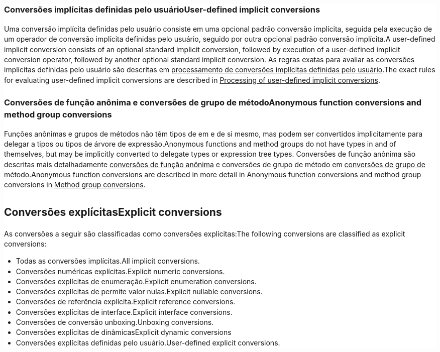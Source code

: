 ### <a name="user-defined-implicit-conversions"></a><span data-ttu-id="51a56-238">Conversões implícitas definidas pelo usuário</span><span class="sxs-lookup"><span data-stu-id="51a56-238">User-defined implicit conversions</span></span>

<span data-ttu-id="51a56-239">Uma conversão implícita definidas pelo usuário consiste em uma opcional padrão conversão implícita, seguida pela execução de um operador de conversão implícita definidas pelo usuário, seguido por outra opcional padrão conversão implícita.</span><span class="sxs-lookup"><span data-stu-id="51a56-239">A user-defined implicit conversion consists of an optional standard implicit conversion, followed by execution of a user-defined implicit conversion operator, followed by another optional standard implicit conversion.</span></span> <span data-ttu-id="51a56-240">As regras exatas para avaliar as conversões implícitas definidas pelo usuário são descritas em [processamento de conversões implícitas definidas pelo usuário](conversions.md#processing-of-user-defined-implicit-conversions).</span><span class="sxs-lookup"><span data-stu-id="51a56-240">The exact rules for evaluating user-defined implicit conversions are described in [Processing of user-defined implicit conversions](conversions.md#processing-of-user-defined-implicit-conversions).</span></span>

### <a name="anonymous-function-conversions-and-method-group-conversions"></a><span data-ttu-id="51a56-241">Conversões de função anônima e conversões de grupo de método</span><span class="sxs-lookup"><span data-stu-id="51a56-241">Anonymous function conversions and method group conversions</span></span>

<span data-ttu-id="51a56-242">Funções anônimas e grupos de métodos não têm tipos de em e de si mesmo, mas podem ser convertidos implicitamente para delegar a tipos ou tipos de árvore de expressão.</span><span class="sxs-lookup"><span data-stu-id="51a56-242">Anonymous functions and method groups do not have types in and of themselves, but may be implicitly converted to delegate types or expression tree types.</span></span> <span data-ttu-id="51a56-243">Conversões de função anônima são descritas mais detalhadamente [conversões de função anônima](conversions.md#anonymous-function-conversions) e conversões de grupo de método em [conversões de grupo de método](conversions.md#method-group-conversions).</span><span class="sxs-lookup"><span data-stu-id="51a56-243">Anonymous function conversions are described in more detail in [Anonymous function conversions](conversions.md#anonymous-function-conversions) and method group conversions in [Method group conversions](conversions.md#method-group-conversions).</span></span>

## <a name="explicit-conversions"></a><span data-ttu-id="51a56-244">Conversões explícitas</span><span class="sxs-lookup"><span data-stu-id="51a56-244">Explicit conversions</span></span>

<span data-ttu-id="51a56-245">As conversões a seguir são classificadas como conversões explícitas:</span><span class="sxs-lookup"><span data-stu-id="51a56-245">The following conversions are classified as explicit conversions:</span></span>

*  <span data-ttu-id="51a56-246">Todas as conversões implícitas.</span><span class="sxs-lookup"><span data-stu-id="51a56-246">All implicit conversions.</span></span>
*  <span data-ttu-id="51a56-247">Conversões numéricas explícitas.</span><span class="sxs-lookup"><span data-stu-id="51a56-247">Explicit numeric conversions.</span></span>
*  <span data-ttu-id="51a56-248">Conversões explícitas de enumeração.</span><span class="sxs-lookup"><span data-stu-id="51a56-248">Explicit enumeration conversions.</span></span>
*  <span data-ttu-id="51a56-249">Conversões explícitas de permite valor nulas.</span><span class="sxs-lookup"><span data-stu-id="51a56-249">Explicit nullable conversions.</span></span>
*  <span data-ttu-id="51a56-250">Conversões de referência explícita.</span><span class="sxs-lookup"><span data-stu-id="51a56-250">Explicit reference conversions.</span></span>
*  <span data-ttu-id="51a56-251">Conversões explícitas de interface.</span><span class="sxs-lookup"><span data-stu-id="51a56-251">Explicit interface conversions.</span></span>
*  <span data-ttu-id="51a56-252">Conversões de conversão unboxing.</span><span class="sxs-lookup"><span data-stu-id="51a56-252">Unboxing conversions.</span></span>
*  <span data-ttu-id="51a56-253">Conversões explícitas de dinâmicas</span><span class="sxs-lookup"><span data-stu-id="51a56-253">Explicit dynamic conversions</span></span>
*  <span data-ttu-id="51a56-254">Conversões explícitas definidas pelo usuário.</span><span class="sxs-lookup"><span data-stu-id="51a56-254">User-defined explicit conversions.</span></span>
